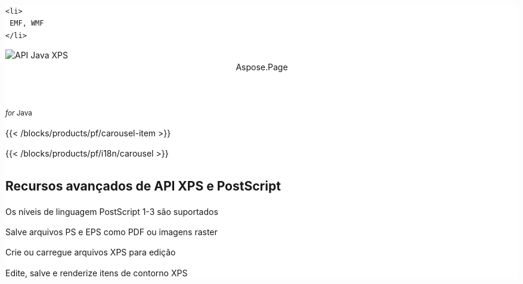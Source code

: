     <li>
     EMF, WMF
    </li>
   </ul>
  </div>
  
 </div>
 
 <div class="d1-logo">
  <img width="70" height="75" alt="API Java XPS" src="https://www.aspose.cloud/templates/aspose/img/products/page/aspose_page-for-java.svg"/>
  <header>
   Aspose.Page
  </header>
  <footer>
   <small>
    <em>
     for
    </em>
    Java
   </small>
  </footer>
 </div>
 
</div>

{{< /blocks/products/pf/carousel-item >}}

{{< /blocks/products/pf/i18n/carousel >}}



<div class="container-fluid features-section bg-gray singleproduct">
 <a class="anchor" id="features" name="features">
 </a>
 <div class="row">
  <div class="container">
   <h2 class="pr-ft">
    Recursos avançados de API XPS e PostScript
   </h2>
   <p>
   </p>
   <div class="col-lg-4">
    <em class="fa fa-repeat ico-blue fa-2x col-lg-2">
    </em>
    <p class="col-lg-10">
     Os níveis de linguagem PostScript 1-3 são suportados
    </p>
   </div>
   <div class="col-lg-4">
    <em class="fa fa-save ico-blue fa-2x col-lg-2">
    </em>
    <p class="col-lg-10">
     Salve arquivos PS e EPS como PDF ou imagens raster
    </p>
   </div>
   <div class="col-lg-4">
    <em class="fa fa-cogs ico-blue fa-2x col-lg-2">
    </em>
    <p class="col-lg-10">
     Crie ou carregue arquivos XPS para edição
    </p>
   </div>
   <div class="col-lg-4">
    <em class="fa fa-line-chart ico-blue fa-2x col-lg-2">
    </em>
    <p class="col-lg-10">
     Edite, salve e renderize itens de contorno XPS